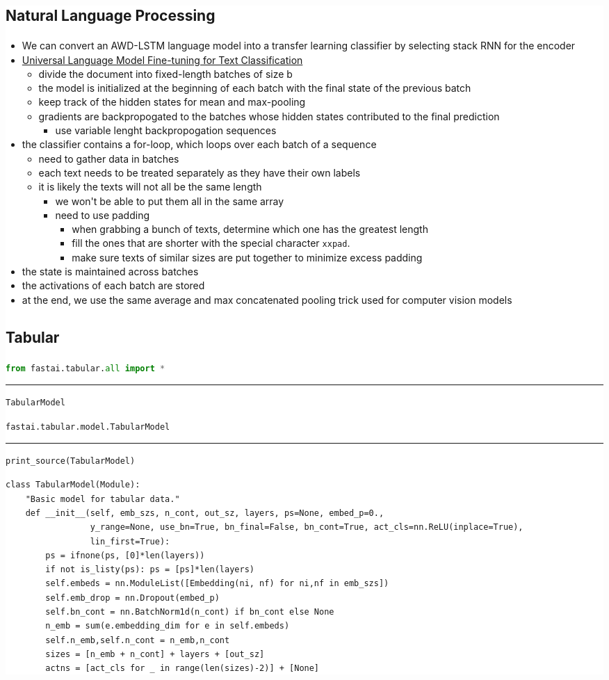 
## Natural Language Processing
* We can convert an AWD-LSTM language model into a transfer learning classifier by selecting stack RNN for the encoder
* [Universal Language Model Fine-tuning for Text Classification](https://arxiv.org/abs/1801.06146)
    * divide the document into fixed-length batches of size b
    * the model is initialized at the beginning of each batch with the final state of the previous batch
    * keep track of the hidden states for mean and max-pooling
    * gradients are backpropogated to the batches whose hidden states contributed to the final prediction
        * use variable lenght backpropogation sequences
* the classifier contains a for-loop, which loops over each batch of a sequence
    * need to gather data in batches
    * each text needs to be treated separately as they have their own labels
    * it is likely the texts will not all be the same length
        * we won't be able to put them all in the same array
        * need to use padding
            * when grabbing a bunch of texts, determine which one has the greatest length
            * fill the ones that are shorter with the special character `xxpad`.
            * make sure texts of similar sizes are put together to minimize excess padding
* the state is maintained across batches
* the activations of each batch are stored
* at the end, we use the same average and max concatenated pooling trick used for computer vision models



## Tabular


```python
from fastai.tabular.all import *
```

-----


```python
TabularModel
```
```text
fastai.tabular.model.TabularModel
```

-----


```python
print_source(TabularModel)
```
```text
class TabularModel(Module):
    "Basic model for tabular data."
    def __init__(self, emb_szs, n_cont, out_sz, layers, ps=None, embed_p=0.,
                 y_range=None, use_bn=True, bn_final=False, bn_cont=True, act_cls=nn.ReLU(inplace=True),
                 lin_first=True):
        ps = ifnone(ps, [0]*len(layers))
        if not is_listy(ps): ps = [ps]*len(layers)
        self.embeds = nn.ModuleList([Embedding(ni, nf) for ni,nf in emb_szs])
        self.emb_drop = nn.Dropout(embed_p)
        self.bn_cont = nn.BatchNorm1d(n_cont) if bn_cont else None
        n_emb = sum(e.embedding_dim for e in self.embeds)
        self.n_emb,self.n_cont = n_emb,n_cont
        sizes = [n_emb + n_cont] + layers + [out_sz]
        actns = [act_cls for _ in range(len(sizes)-2)] + [None]
```